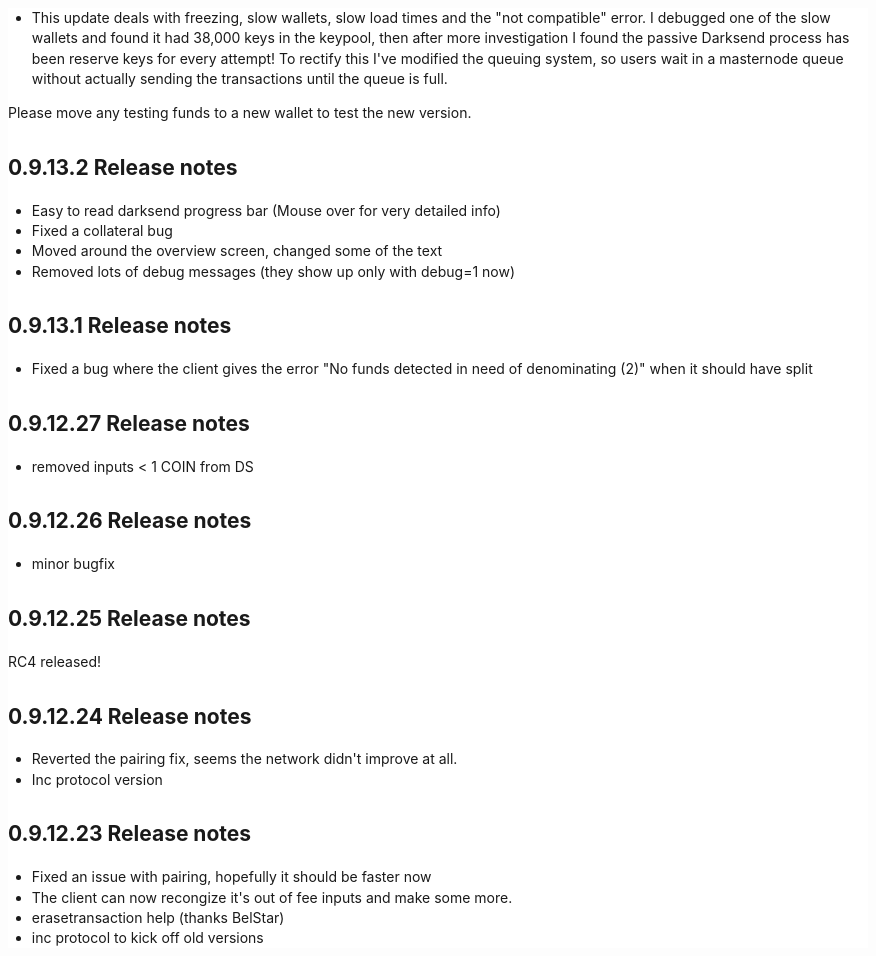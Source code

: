 - This update deals with freezing, slow wallets, slow load times and the
  "not compatible" error. I debugged one of the slow wallets and found it had
  38,000 keys in the keypool, then after more investigation I found the passive
  Darksend process has been reserve keys for every attempt! To rectify this
  I've modified the queuing system, so users wait in a masternode queue without
  actually sending the transactions until the queue is full.

Please move any testing funds to a new wallet to test the new version.


0.9.13.2 Release notes
----------------------

- Easy to read darksend progress bar (Mouse over for very detailed info)
- Fixed a collateral bug
- Moved around the overview screen, changed some of the text
- Removed lots of debug messages (they show up only with debug=1 now)


0.9.13.1 Release notes
----------------------

- Fixed a bug where the client gives the error "No funds detected in need of
  denominating (2)" when it should have split


0.9.12.27 Release notes
-----------------------

- removed inputs < 1 COIN from DS


0.9.12.26 Release notes
-----------------------

- minor bugfix


0.9.12.25 Release notes
-----------------------

RC4 released!


0.9.12.24 Release notes
-----------------------

- Reverted the pairing fix, seems the network didn't improve at all.
- Inc protocol version


0.9.12.23 Release notes
-----------------------

- Fixed an issue with pairing, hopefully it should be faster now
- The client can now recongize it's out of fee inputs and make some more.
- erasetransaction help (thanks BelStar)
- inc protocol to kick off old versions

